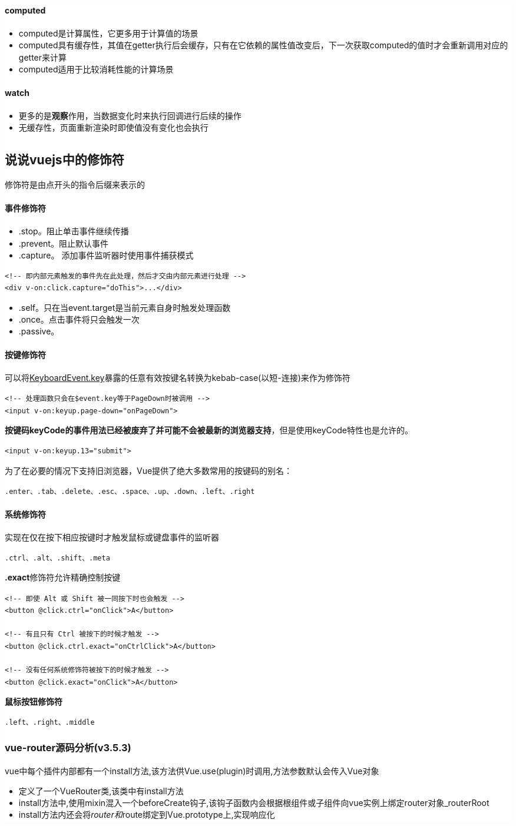 #### computed
+ computed是计算属性，它更多用于计算值的场景
+ computed具有缓存性，其值在getter执行后会缓存，只有在它依赖的属性值改变后，下一次获取computed的值时才会重新调用对应的getter来计算
+ computed适用于比较消耗性能的计算场景
#### watch
+ 更多的是**观察**作用，当数据变化时来执行回调进行后续的操作
+ 无缓存性，页面重新渲染时即使值没有变化也会执行
## 说说vuejs中的修饰符
修饰符是由点开头的指令后缀来表示的
#### 事件修饰符
+ .stop。阻止单击事件继续传播
+ .prevent。阻止默认事件
+ .capture。 添加事件监听器时使用事件捕获模式
```
<!-- 即内部元素触发的事件先在此处理，然后才交由内部元素进行处理 -->
<div v-on:click.capture="doThis">...</div>
```
+ .self。只在当event.target是当前元素自身时触发处理函数
+ .once。点击事件将只会触发一次
+ .passive。
#### 按键修饰符
可以将[KeyboardEvent.key](https://developer.mozilla.org/en-US/docs/Web/API/KeyboardEvent/key/Key_Values)暴露的任意有效按键名转换为kebab-case(以短-连接)来作为修饰符
```
<!-- 处理函数只会在$event.key等于PageDown时被调用 -->
<input v-on:keyup.page-down="onPageDown">
```
**按键码keyCode的事件用法已经被废弃了并可能不会被最新的浏览器支持**，但是使用keyCode特性也是允许的。
```
<input v-on:keyup.13="submit">
```
为了在必要的情况下支持旧浏览器，Vue提供了绝大多数常用的按键码的别名：
```
.enter、.tab、.delete、.esc、.space、.up、.down、.left、.right
```
#### 系统修饰符
实现在仅在按下相应按键时才触发鼠标或键盘事件的监听器
```
.ctrl、.alt、.shift、.meta
```
**.exact**修饰符允许精确控制按键
```
<!-- 即使 Alt 或 Shift 被一同按下时也会触发 -->
<button @click.ctrl="onClick">A</button>

<!-- 有且只有 Ctrl 被按下的时候才触发 -->
<button @click.ctrl.exact="onCtrlClick">A</button>

<!-- 没有任何系统修饰符被按下的时候才触发 -->
<button @click.exact="onClick">A</button>
```
**鼠标按钮修饰符**
```
.left、.right、.middle
```

### vue-router源码分析(v3.5.3)
vue中每个插件内部都有一个install方法,该方法供Vue.use(plugin)时调用,方法参数默认会传入Vue对象
+ 定义了一个VueRouter类,该类中有install方法
+ install方法中,使用mixin混入一个beforeCreate钩子,该钩子函数内会根据根组件或子组件向vue实例上绑定router对象_routerRoot
+ install方法内还会将$router和$route绑定到Vue.prototype上,实现响应化